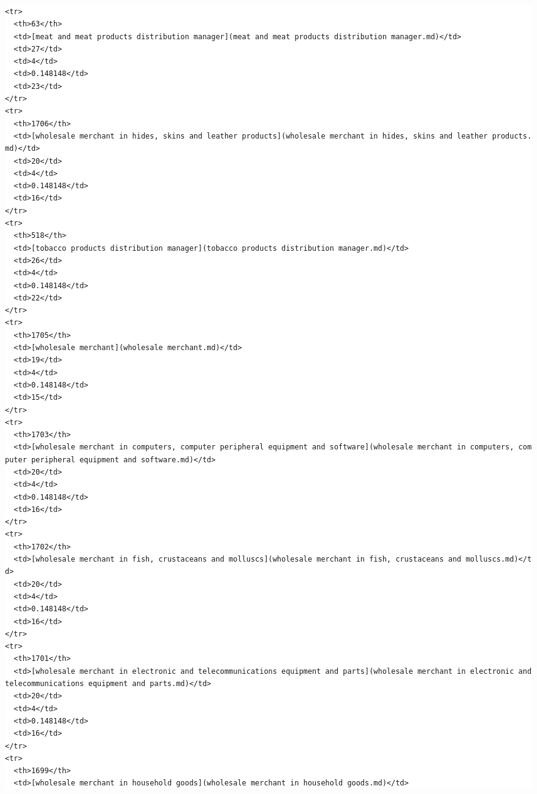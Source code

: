     <tr>
      <th>63</th>
      <td>[meat and meat products distribution manager](meat and meat products distribution manager.md)</td>
      <td>27</td>
      <td>4</td>
      <td>0.148148</td>
      <td>23</td>
    </tr>
    <tr>
      <th>1706</th>
      <td>[wholesale merchant in hides, skins and leather products](wholesale merchant in hides, skins and leather products.md)</td>
      <td>20</td>
      <td>4</td>
      <td>0.148148</td>
      <td>16</td>
    </tr>
    <tr>
      <th>518</th>
      <td>[tobacco products distribution manager](tobacco products distribution manager.md)</td>
      <td>26</td>
      <td>4</td>
      <td>0.148148</td>
      <td>22</td>
    </tr>
    <tr>
      <th>1705</th>
      <td>[wholesale merchant](wholesale merchant.md)</td>
      <td>19</td>
      <td>4</td>
      <td>0.148148</td>
      <td>15</td>
    </tr>
    <tr>
      <th>1703</th>
      <td>[wholesale merchant in computers, computer peripheral equipment and software](wholesale merchant in computers, computer peripheral equipment and software.md)</td>
      <td>20</td>
      <td>4</td>
      <td>0.148148</td>
      <td>16</td>
    </tr>
    <tr>
      <th>1702</th>
      <td>[wholesale merchant in fish, crustaceans and molluscs](wholesale merchant in fish, crustaceans and molluscs.md)</td>
      <td>20</td>
      <td>4</td>
      <td>0.148148</td>
      <td>16</td>
    </tr>
    <tr>
      <th>1701</th>
      <td>[wholesale merchant in electronic and telecommunications equipment and parts](wholesale merchant in electronic and telecommunications equipment and parts.md)</td>
      <td>20</td>
      <td>4</td>
      <td>0.148148</td>
      <td>16</td>
    </tr>
    <tr>
      <th>1699</th>
      <td>[wholesale merchant in household goods](wholesale merchant in household goods.md)</td>